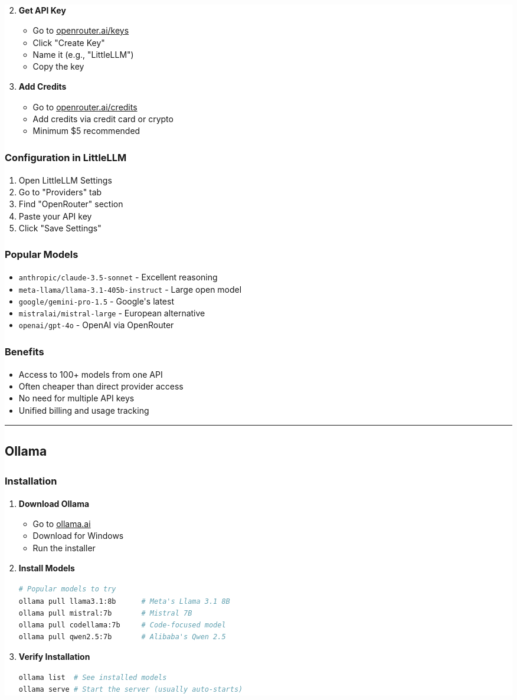 2. **Get API Key**
   - Go to [openrouter.ai/keys](https://openrouter.ai/keys)
   - Click "Create Key"
   - Name it (e.g., "LittleLLM")
   - Copy the key

3. **Add Credits**
   - Go to [openrouter.ai/credits](https://openrouter.ai/credits)
   - Add credits via credit card or crypto
   - Minimum $5 recommended

### Configuration in LittleLLM
1. Open LittleLLM Settings
2. Go to "Providers" tab
3. Find "OpenRouter" section
4. Paste your API key
5. Click "Save Settings"

### Popular Models
- `anthropic/claude-3.5-sonnet` - Excellent reasoning
- `meta-llama/llama-3.1-405b-instruct` - Large open model
- `google/gemini-pro-1.5` - Google's latest
- `mistralai/mistral-large` - European alternative
- `openai/gpt-4o` - OpenAI via OpenRouter

### Benefits
- Access to 100+ models from one API
- Often cheaper than direct provider access
- No need for multiple API keys
- Unified billing and usage tracking

---

## Ollama

### Installation

1. **Download Ollama**
   - Go to [ollama.ai](https://ollama.ai)
   - Download for Windows
   - Run the installer

2. **Install Models**
   ```bash
   # Popular models to try
   ollama pull llama3.1:8b      # Meta's Llama 3.1 8B
   ollama pull mistral:7b       # Mistral 7B
   ollama pull codellama:7b     # Code-focused model
   ollama pull qwen2.5:7b       # Alibaba's Qwen 2.5
   ```

3. **Verify Installation**
   ```bash
   ollama list  # See installed models
   ollama serve # Start the server (usually auto-starts)
   ```

